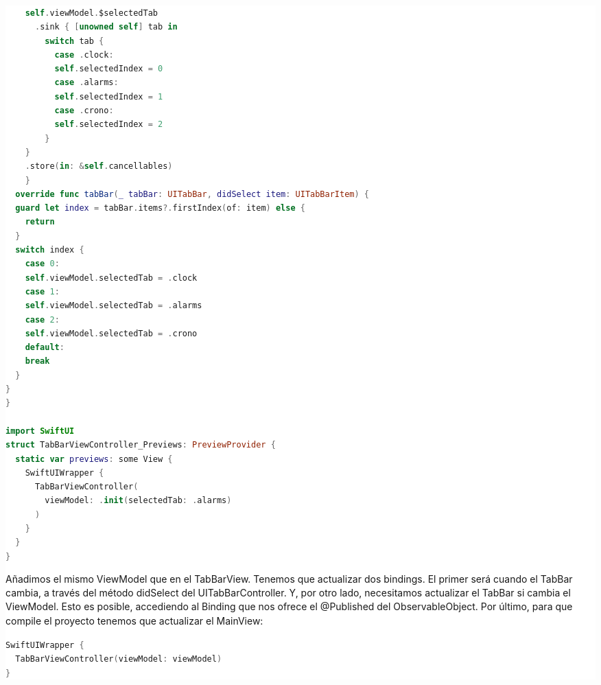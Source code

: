 ```swift
    self.viewModel.$selectedTab
      .sink { [unowned self] tab in
        switch tab {
          case .clock:
          self.selectedIndex = 0
          case .alarms:
          self.selectedIndex = 1
          case .crono:
          self.selectedIndex = 2
        }
    }
    .store(in: &self.cancellables)
    }
  override func tabBar(_ tabBar: UITabBar, didSelect item: UITabBarItem) {
  guard let index = tabBar.items?.firstIndex(of: item) else { 
    return
  }
  switch index {
    case 0:
    self.viewModel.selectedTab = .clock
    case 1:
    self.viewModel.selectedTab = .alarms
    case 2:
    self.viewModel.selectedTab = .crono
    default:
    break
  }
}
}

import SwiftUI
struct TabBarViewController_Previews: PreviewProvider {
  static var previews: some View {
    SwiftUIWrapper {
      TabBarViewController(
        viewModel: .init(selectedTab: .alarms)
      )
    }
  }
}
```

Añadimos el mismo ViewModel que en el TabBarView. Tenemos que actualizar dos bindings. El primer será cuando el TabBar cambia, a través del método didSelect del UITabBarController.
Y, por otro lado, necesitamos actualizar el TabBar si cambia el ViewModel. Esto es posible, accediendo al Binding que nos ofrece el @Published del ObservableObject.
Por último, para que compile el proyecto tenemos que actualizar el MainView:

```swift
SwiftUIWrapper {
  TabBarViewController(viewModel: viewModel)
}
```
